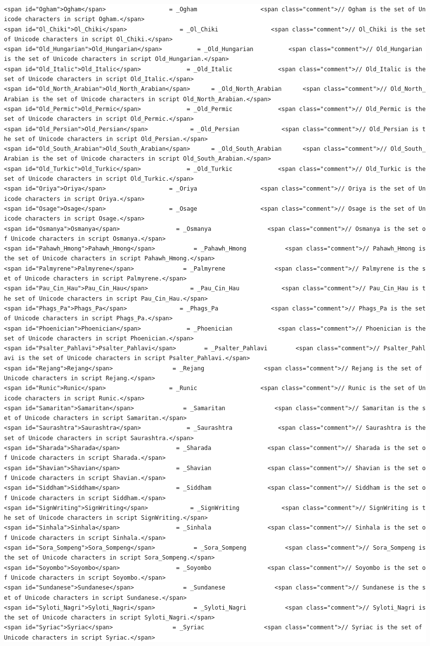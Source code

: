     <span id="Ogham">Ogham</span>                  = _Ogham                  <span class="comment">// Ogham is the set of Unicode characters in script Ogham.</span>
    <span id="Ol_Chiki">Ol_Chiki</span>               = _Ol_Chiki               <span class="comment">// Ol_Chiki is the set of Unicode characters in script Ol_Chiki.</span>
    <span id="Old_Hungarian">Old_Hungarian</span>          = _Old_Hungarian          <span class="comment">// Old_Hungarian is the set of Unicode characters in script Old_Hungarian.</span>
    <span id="Old_Italic">Old_Italic</span>             = _Old_Italic             <span class="comment">// Old_Italic is the set of Unicode characters in script Old_Italic.</span>
    <span id="Old_North_Arabian">Old_North_Arabian</span>      = _Old_North_Arabian      <span class="comment">// Old_North_Arabian is the set of Unicode characters in script Old_North_Arabian.</span>
    <span id="Old_Permic">Old_Permic</span>             = _Old_Permic             <span class="comment">// Old_Permic is the set of Unicode characters in script Old_Permic.</span>
    <span id="Old_Persian">Old_Persian</span>            = _Old_Persian            <span class="comment">// Old_Persian is the set of Unicode characters in script Old_Persian.</span>
    <span id="Old_South_Arabian">Old_South_Arabian</span>      = _Old_South_Arabian      <span class="comment">// Old_South_Arabian is the set of Unicode characters in script Old_South_Arabian.</span>
    <span id="Old_Turkic">Old_Turkic</span>             = _Old_Turkic             <span class="comment">// Old_Turkic is the set of Unicode characters in script Old_Turkic.</span>
    <span id="Oriya">Oriya</span>                  = _Oriya                  <span class="comment">// Oriya is the set of Unicode characters in script Oriya.</span>
    <span id="Osage">Osage</span>                  = _Osage                  <span class="comment">// Osage is the set of Unicode characters in script Osage.</span>
    <span id="Osmanya">Osmanya</span>                = _Osmanya                <span class="comment">// Osmanya is the set of Unicode characters in script Osmanya.</span>
    <span id="Pahawh_Hmong">Pahawh_Hmong</span>           = _Pahawh_Hmong           <span class="comment">// Pahawh_Hmong is the set of Unicode characters in script Pahawh_Hmong.</span>
    <span id="Palmyrene">Palmyrene</span>              = _Palmyrene              <span class="comment">// Palmyrene is the set of Unicode characters in script Palmyrene.</span>
    <span id="Pau_Cin_Hau">Pau_Cin_Hau</span>            = _Pau_Cin_Hau            <span class="comment">// Pau_Cin_Hau is the set of Unicode characters in script Pau_Cin_Hau.</span>
    <span id="Phags_Pa">Phags_Pa</span>               = _Phags_Pa               <span class="comment">// Phags_Pa is the set of Unicode characters in script Phags_Pa.</span>
    <span id="Phoenician">Phoenician</span>             = _Phoenician             <span class="comment">// Phoenician is the set of Unicode characters in script Phoenician.</span>
    <span id="Psalter_Pahlavi">Psalter_Pahlavi</span>        = _Psalter_Pahlavi        <span class="comment">// Psalter_Pahlavi is the set of Unicode characters in script Psalter_Pahlavi.</span>
    <span id="Rejang">Rejang</span>                 = _Rejang                 <span class="comment">// Rejang is the set of Unicode characters in script Rejang.</span>
    <span id="Runic">Runic</span>                  = _Runic                  <span class="comment">// Runic is the set of Unicode characters in script Runic.</span>
    <span id="Samaritan">Samaritan</span>              = _Samaritan              <span class="comment">// Samaritan is the set of Unicode characters in script Samaritan.</span>
    <span id="Saurashtra">Saurashtra</span>             = _Saurashtra             <span class="comment">// Saurashtra is the set of Unicode characters in script Saurashtra.</span>
    <span id="Sharada">Sharada</span>                = _Sharada                <span class="comment">// Sharada is the set of Unicode characters in script Sharada.</span>
    <span id="Shavian">Shavian</span>                = _Shavian                <span class="comment">// Shavian is the set of Unicode characters in script Shavian.</span>
    <span id="Siddham">Siddham</span>                = _Siddham                <span class="comment">// Siddham is the set of Unicode characters in script Siddham.</span>
    <span id="SignWriting">SignWriting</span>            = _SignWriting            <span class="comment">// SignWriting is the set of Unicode characters in script SignWriting.</span>
    <span id="Sinhala">Sinhala</span>                = _Sinhala                <span class="comment">// Sinhala is the set of Unicode characters in script Sinhala.</span>
    <span id="Sora_Sompeng">Sora_Sompeng</span>           = _Sora_Sompeng           <span class="comment">// Sora_Sompeng is the set of Unicode characters in script Sora_Sompeng.</span>
    <span id="Soyombo">Soyombo</span>                = _Soyombo                <span class="comment">// Soyombo is the set of Unicode characters in script Soyombo.</span>
    <span id="Sundanese">Sundanese</span>              = _Sundanese              <span class="comment">// Sundanese is the set of Unicode characters in script Sundanese.</span>
    <span id="Syloti_Nagri">Syloti_Nagri</span>           = _Syloti_Nagri           <span class="comment">// Syloti_Nagri is the set of Unicode characters in script Syloti_Nagri.</span>
    <span id="Syriac">Syriac</span>                 = _Syriac                 <span class="comment">// Syriac is the set of Unicode characters in script Syriac.</span>